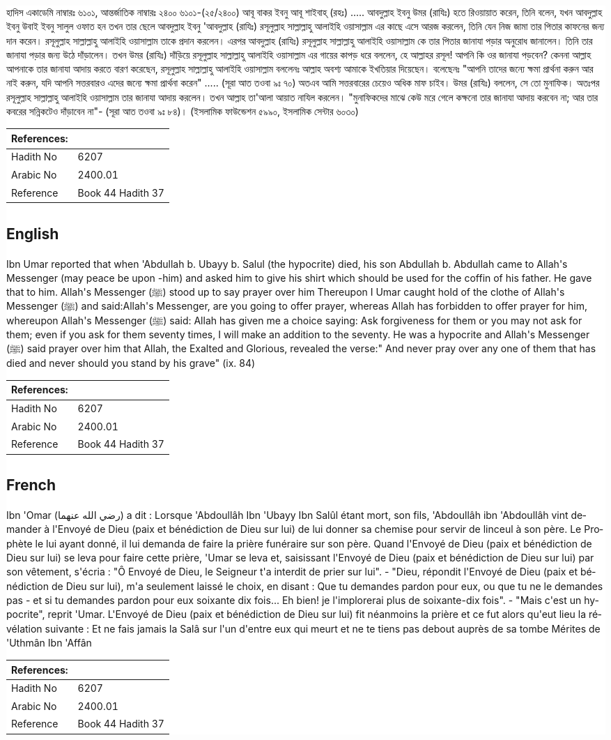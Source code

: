 হাদিস একাডেমি নাম্বারঃ ৬১০১, আন্তর্জাতিক নাম্বারঃ ২৪০০ ৬১০১-(২৫/২৪০০) আবূ বাকর ইবনু আবূ শাইবাহ্ (রহঃ) ..... আবদুল্লাহ ইবনু উমর (রাযিঃ) হতে রিওয়ায়াত করেন, তিনি বলেন, যখন আবদুল্লাহ ইবনু উবাই ইবনু সালুল ওফাত হন তখন তার ছেলে আবদুল্লাহ ইবনু 'আবদুল্লাহ (রাযিঃ) রসূলুল্লাহ সাল্লাল্লাহু আলাইহি ওয়াসাল্লাম এর কাছে এসে আরজ করলেন, তিনি যেন নিজ জামা তার পিতার কাফনের জন্য দান করেন। রসূলুল্লাহ সাল্লাল্লাহু আলাইহি ওয়াসাল্লাম তাকে প্রদান করলেন। এরপর আবদুল্লাহ (রাযিঃ) রসূলুল্লাহ সাল্লাল্লাহু আলাইহি ওয়াসাল্লাম কে তার পিতার জানাযা পড়ার অনুরোধ জানালেন। তিনি তার জানাযা পড়ার জন্য উঠে দাঁড়ালেন। তখন উমর (রাযিঃ) দাঁড়িয়ে রসূলুল্লাহ সাল্লাল্লাহু আলাইহি ওয়াসাল্লাম এর গায়ের কাপড় ধরে বললেন, হে আল্লাহর রসূল! আপনি কি ওর জানাযা পড়বেন? কেননা আল্লাহ আপনাকে তার জানাযা আদায় করতে বারণ করেছেন, রসূলুল্লাহ সাল্লাল্লাহু আলাইহি ওয়াসাল্লাম বললেনঃ আল্লাহ অবশ্য আমাকে ইখতিয়ার দিয়েছেন। বলেছেনঃ "আপনি তাদের জন্যে ক্ষমা প্রার্থনা করুন আর নাই করুন, যদি আপনি সত্তরবারও এদের জন্যে ক্ষমা প্রার্থনা করেন" ..... (সূরা আত তওবা ৯ঃ ৭০) অতএব আমি সত্তরবারের চেয়েও অধিক মাফ চাইব। উমর (রাযিঃ) বললেন, সে তো মুনাফিক। অতঃপর রসূলুল্লাহ সাল্লাল্লাহু আলাইহি ওয়াসাল্লাম তার জানাযা আদায় করলেন। তখন আল্লাহ তা'আলা আয়াত নাযিল করলেন। "মুনাফিকদের মাঝে কেউ মরে গেলে কক্ষনো তার জানাযা আদায় করবেন না; আর তার কবরের সন্নিকটেও দাঁড়াবেন না"- (সূরা আত তওবা ৯ঃ ৮৪)। (ইসলামিক ফাউন্ডেশন ৫৯৯০, ইসলামিক সেন্টার ৬০৩০)
</div>
<div style={{backgroundColor:'#f8f9fa',padding:20, marginBottom: 10}}><table> <thead> <tr> <th>References:</th> <th></th> </tr> </thead> <tbody><tr><td>Hadith No</td><td>6207</td></tr><tr><td>Arabic No</td><td>2400.01</td></tr><tr><td>Reference</td><td>Book 44 Hadith 37</td></tr></tbody></table></div>

## English


<div dir="ltr" lang="en" style={{fontSize:'larger',backgroundColor:'#f8f9fa',padding:20}}>
Ibn Umar reported that when 'Abdullah b. Ubayy b. Salul (the hypocrite) died, his son Abdullah b. Abdullah came to Allah's Messenger (may peace be upon -him) and asked him to give his shirt which should be used for the coffin of his father. He gave that to him. Allah's Messenger (ﷺ) stood up to say prayer over him Thereupon I Umar caught hold of the clothe of Allah's Messenger (ﷺ) and said:Allah's Messenger, are you going to offer prayer, whereas Allah has forbidden to offer prayer for him, whereupon Allah's Messenger (ﷺ) said: Allah has given me a choice saying: Ask forgiveness for them or you may not ask for them; even if you ask for them seventy times, I will make an addition to the seventy. He was a hypocrite and Allah's Messenger (ﷺ) said prayer over him that Allah, the Exalted and Glorious, revealed the verse:" And never pray over any one of them that has died and never should you stand by his grave" (ix. 84)
</div>
<div style={{backgroundColor:'#f8f9fa',padding:20, marginBottom: 10}}><table> <thead> <tr> <th>References:</th> <th></th> </tr> </thead> <tbody><tr><td>Hadith No</td><td>6207</td></tr><tr><td>Arabic No</td><td>2400.01</td></tr><tr><td>Reference</td><td>Book 44 Hadith 37</td></tr></tbody></table></div>

## French


<div dir="ltr" lang="fr" style={{fontSize:'larger',backgroundColor:'#f8f9fa',padding:20}}>
Ibn 'Omar (رضي الله عنهما) a dit : Lorsque 'Abdoullâh Ibn 'Ubayy Ibn Salûl étant mort, son fils, 'Abdoullâh ibn 'Abdoullâh vint demander à l'Envoyé de Dieu (paix et bénédiction de Dieu sur lui) de lui donner sa chemise pour servir de linceul à son père. Le Prophète le lui ayant donné, il lui demanda de faire la prière funéraire sur son père. Quand l'Envoyé de Dieu (paix et bénédiction de Dieu sur lui) se leva pour faire cette prière, 'Umar se leva et, saisissant l'Envoyé de Dieu (paix et bénédiction de Dieu sur lui) par son vêtement, s'écria : "Ô Envoyé de Dieu, le Seigneur t'a interdit de prier sur lui". - "Dieu, répondit l'Envoyé de Dieu (paix et bénédiction de Dieu sur lui), m'a seulement laissé le choix, en disant : Que tu demandes pardon pour eux, ou que tu ne le demandes pas - et si tu demandes pardon pour eux soixante dix fois... Eh bien! je l'implorerai plus de soixante-dix fois". - "Mais c'est un hypocrite", reprit 'Umar. L'Envoyé de Dieu (paix et bénédiction de Dieu sur lui) fit néanmoins la prière et ce fut alors qu'eut lieu la révélation suivante : Et ne fais jamais la Salâ sur l'un d'entre eux qui meurt et ne te tiens pas debout auprès de sa tombe Mérites de 'Uthmân Ibn 'Affân
</div>
<div style={{backgroundColor:'#f8f9fa',padding:20, marginBottom: 10}}><table> <thead> <tr> <th>References:</th> <th></th> </tr> </thead> <tbody><tr><td>Hadith No</td><td>6207</td></tr><tr><td>Arabic No</td><td>2400.01</td></tr><tr><td>Reference</td><td>Book 44 Hadith 37</td></tr></tbody></table></div>
